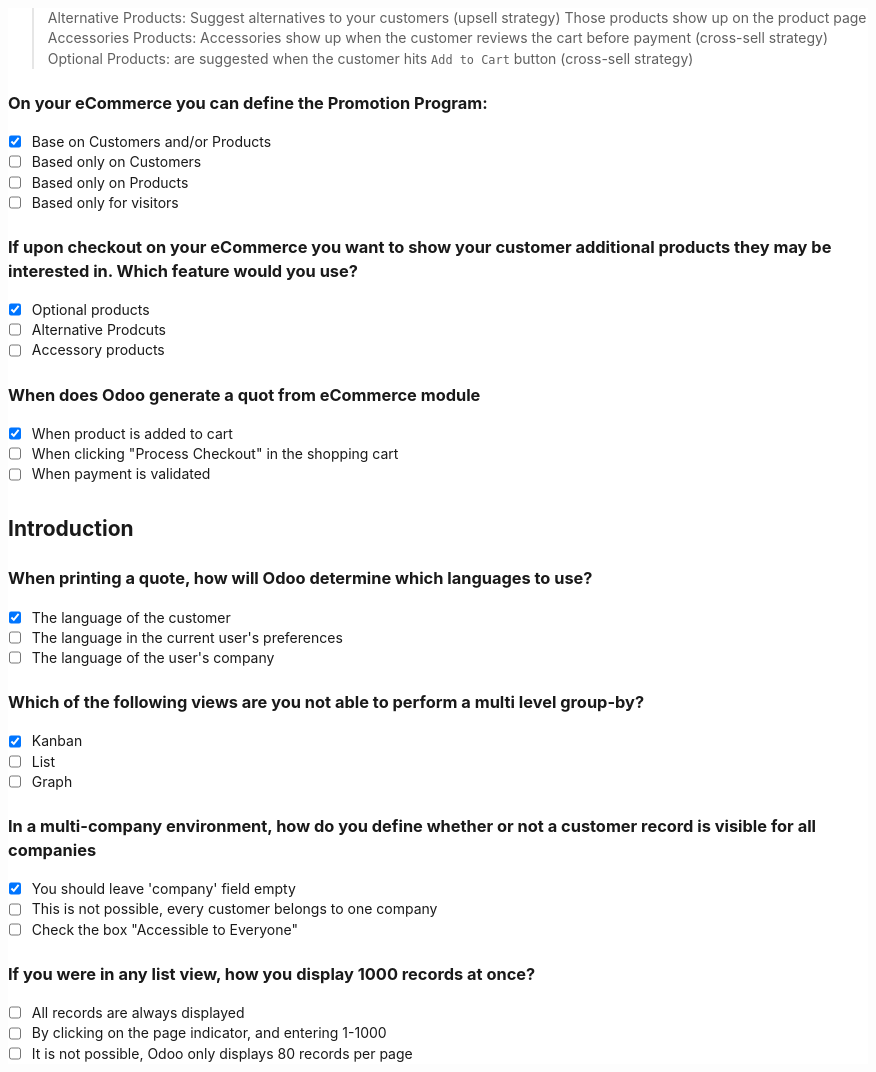 > Alternative Products: Suggest alternatives to your customers (upsell strategy) Those products show up on the product page
> Accessories Products: Accessories show up when the customer reviews the cart before payment (cross-sell strategy)
> Optional Products: are suggested when the customer hits `Add to Cart` button (cross-sell strategy)

### On your eCommerce you can define the Promotion Program:
- [x] Base on Customers and/or Products
- [ ] Based only on Customers
- [ ] Based only on Products
- [ ] Based only for visitors

### If upon checkout on your eCommerce you want to show your customer additional products they may be interested in. Which feature would you use?
- [x] Optional products
- [ ] Alternative Prodcuts
- [ ] Accessory products

### When does Odoo generate a quot from eCommerce module
- [x] When product is added to cart
- [ ] When clicking "Process Checkout" in the shopping cart
- [ ] When payment is validated

## Introduction

### When printing a quote, how will Odoo determine which languages to use?
- [x] The language of the customer
- [ ] The language in the current user's preferences
- [ ] The language of the user's company

### Which of the following views are you not able to perform a multi level group-by?
- [x] Kanban
- [ ] List
- [ ] Graph
### In a multi-company environment, how do you define whether or not a customer record is visible for all companies
- [x] You should leave 'company' field empty
- [ ] This is not possible, every customer belongs to one company
- [ ] Check the box "Accessible to Everyone"

### If you were in any list view, how you display 1000 records at once?
- [ ] All records are always displayed
- [ ] By clicking on the page indicator, and entering 1-1000
- [ ] It is not possible, Odoo only displays 80 records per page
